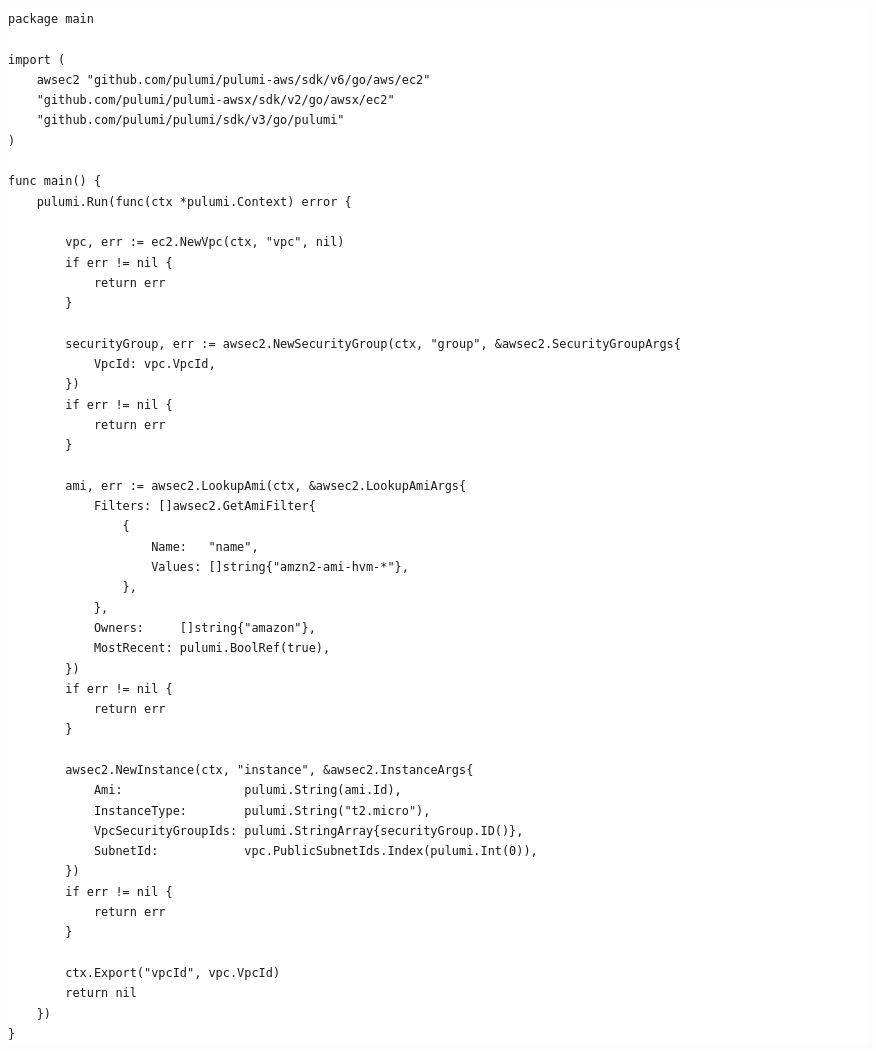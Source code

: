 
```
package main

import (
	awsec2 "github.com/pulumi/pulumi-aws/sdk/v6/go/aws/ec2"
	"github.com/pulumi/pulumi-awsx/sdk/v2/go/awsx/ec2"
	"github.com/pulumi/pulumi/sdk/v3/go/pulumi"
)

func main() {
	pulumi.Run(func(ctx *pulumi.Context) error {

		vpc, err := ec2.NewVpc(ctx, "vpc", nil)
		if err != nil {
			return err
		}

		securityGroup, err := awsec2.NewSecurityGroup(ctx, "group", &awsec2.SecurityGroupArgs{
			VpcId: vpc.VpcId,
		})
		if err != nil {
			return err
		}

		ami, err := awsec2.LookupAmi(ctx, &awsec2.LookupAmiArgs{
			Filters: []awsec2.GetAmiFilter{
				{
					Name:   "name",
					Values: []string{"amzn2-ami-hvm-*"},
				},
			},
			Owners:     []string{"amazon"},
			MostRecent: pulumi.BoolRef(true),
		})
		if err != nil {
			return err
		}

		awsec2.NewInstance(ctx, "instance", &awsec2.InstanceArgs{
			Ami:                 pulumi.String(ami.Id),
			InstanceType:        pulumi.String("t2.micro"),
			VpcSecurityGroupIds: pulumi.StringArray{securityGroup.ID()},
			SubnetId:            vpc.PublicSubnetIds.Index(pulumi.Int(0)),
		})
		if err != nil {
			return err
		}

		ctx.Export("vpcId", vpc.VpcId)
		return nil
	})
}

```
